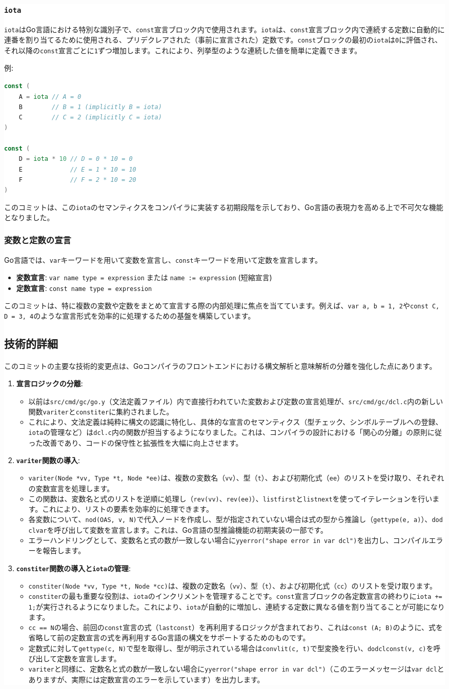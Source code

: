 ### `iota`

`iota`はGo言語における特別な識別子で、`const`宣言ブロック内で使用されます。`iota`は、`const`宣言ブロック内で連続する定数に自動的に連番を割り当てるために使用される、プリデクレアされた（事前に宣言された）定数です。`const`ブロックの最初の`iota`は`0`に評価され、それ以降の`const`宣言ごとに`1`ずつ増加します。これにより、列挙型のような連続した値を簡単に定義できます。

例:
```go
const (
    A = iota // A = 0
    B        // B = 1 (implicitly B = iota)
    C        // C = 2 (implicitly C = iota)
)

const (
    D = iota * 10 // D = 0 * 10 = 0
    E             // E = 1 * 10 = 10
    F             // F = 2 * 10 = 20
)
```

このコミットは、この`iota`のセマンティクスをコンパイラに実装する初期段階を示しており、Go言語の表現力を高める上で不可欠な機能となりました。

### 変数と定数の宣言

Go言語では、`var`キーワードを用いて変数を宣言し、`const`キーワードを用いて定数を宣言します。

*   **変数宣言**: `var name type = expression` または `name := expression` (短縮宣言)
*   **定数宣言**: `const name type = expression`

このコミットは、特に複数の変数や定数をまとめて宣言する際の内部処理に焦点を当てています。例えば、`var a, b = 1, 2`や`const C, D = 3, 4`のような宣言形式を効率的に処理するための基盤を構築しています。

## 技術的詳細

このコミットの主要な技術的変更点は、Goコンパイラのフロントエンドにおける構文解析と意味解析の分離を強化した点にあります。

1.  **宣言ロジックの分離**:
    *   以前は`src/cmd/gc/go.y`（文法定義ファイル）内で直接行われていた変数および定数の宣言処理が、`src/cmd/gc/dcl.c`内の新しい関数`variter`と`constiter`に集約されました。
    *   これにより、文法定義は純粋に構文の認識に特化し、具体的な宣言のセマンティクス（型チェック、シンボルテーブルへの登録、`iota`の管理など）は`dcl.c`内の関数が担当するようになりました。これは、コンパイラの設計における「関心の分離」の原則に従った改善であり、コードの保守性と拡張性を大幅に向上させます。

2.  **`variter`関数の導入**:
    *   `variter(Node *vv, Type *t, Node *ee)`は、複数の変数名（`vv`）、型（`t`）、および初期化式（`ee`）のリストを受け取り、それぞれの変数宣言を処理します。
    *   この関数は、変数名と式のリストを逆順に処理し（`rev(vv)`、`rev(ee)`）、`listfirst`と`listnext`を使ってイテレーションを行います。これにより、リストの要素を効率的に処理できます。
    *   各変数について、`nod(OAS, v, N)`で代入ノードを作成し、型が指定されていない場合は式の型から推論し（`gettype(e, a)`）、`dodclvar`を呼び出して変数を宣言します。これは、Go言語の型推論機能の初期実装の一部です。
    *   エラーハンドリングとして、変数名と式の数が一致しない場合に`yyerror("shape error in var dcl")`を出力し、コンパイルエラーを報告します。

3.  **`constiter`関数の導入と`iota`の管理**:
    *   `constiter(Node *vv, Type *t, Node *cc)`は、複数の定数名（`vv`）、型（`t`）、および初期化式（`cc`）のリストを受け取ります。
    *   `constiter`の最も重要な役割は、`iota`のインクリメントを管理することです。`const`宣言ブロックの各定数宣言の終わりに`iota += 1;`が実行されるようになりました。これにより、`iota`が自動的に増加し、連続する定数に異なる値を割り当てることが可能になります。
    *   `cc == N`の場合、前回の`const`宣言の式（`lastconst`）を再利用するロジックが含まれており、これは`const (A; B)`のように、式を省略して前の定数宣言の式を再利用するGo言語の構文をサポートするためのものです。
    *   定数式に対して`gettype(c, N)`で型を取得し、型が明示されている場合は`convlit(c, t)`で型変換を行い、`dodclconst(v, c)`を呼び出して定数を宣言します。
    *   `variter`と同様に、定数名と式の数が一致しない場合に`yyerror("shape error in var dcl")`（このエラーメッセージは`var dcl`とありますが、実際には定数宣言のエラーを示しています）を出力します。
